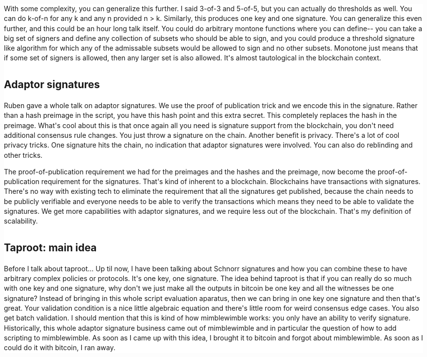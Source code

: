 With some complexity, you can generalize this further. I said 3-of-3 and
5-of-5, but you can actually do thresholds as well. You can do k-of-n
for any k and any n provided n > k. Similarly, this produces one key and
one signature. You can generalize this even further, and this could be
an hour long talk itself. You could do arbitrary montone functions where
you can define-- you can take a big set of signers and define any
collection of subsets who should be able to sign, and you could produce
a threshold signature like algorithm for which any of the admissable
subsets would be allowed to sign and no other subsets. Monotone just
means that if some set of signers is allowed, then any larger set is
also allowed. It's almost tautological in the blockchain context.

## Adaptor signatures

Ruben gave a whole talk on adaptor signatures. We use the proof of
publication trick and we encode this in the signature. Rather than a
hash preimage in the script, you have this hash point and this extra
secret. This completely replaces the hash in the preimage. What's cool
about this is that once again all you need is signature support from the
blockchain, you don't need additional consensus rule changes. You just
throw a signature on the chain. Another benefit is privacy. There's a
lot of cool privacy tricks. One signature hits the chain, no indication
that adaptor signatures were involved. You can also do reblinding and
other tricks.

The proof-of-publication requirement we had for the preimages and the
hashes and the preimage, now become the proof-of-publication requirement
for the signatures. That's kind of inherent to a blockchain. Blockchains
have transactions with signatures. There's no way with existing tech to
eliminate the requirement that all the signatures get published, because
the chain needs to be publicly verifiable and everyone needs to be able
to verify the transactions which means they need to be able to validate
the signatures. We get more capabilities with adaptor signatures, and we
require less out of the blockchain. That's my definition of scalability.

## Taproot: main idea

Before I talk about taproot... Up til now, I have been talking about
Schnorr signatures and how you can combine these to have arbitrary
complex policies or protocols. It's one key, one signature. The idea
behind taproot is that if you can really do so much with one key and one
signature, why don't we just make all the outputs in bitcoin be one key
and all the witnesses be one signature? Instead of bringing in this
whole script evaluation aparatus, then we can bring in one key one
signature and then that's great. Your validation condition is a nice
little algebraic equation and there's little room for weird consensus
edge cases. You also get batch validation. I should mention that this is
kind of how mimblewimble works: you only have an ability to verify
signature. Historically, this whole adaptor signature business came out
of mimblewimble and in particular the question of how to add scripting
to mimblewimble. As soon as I came up with this idea, I brought it to
bitcoin and forgot about mimblewimble. As soon as I could do it with
bitcoin, I ran away.
